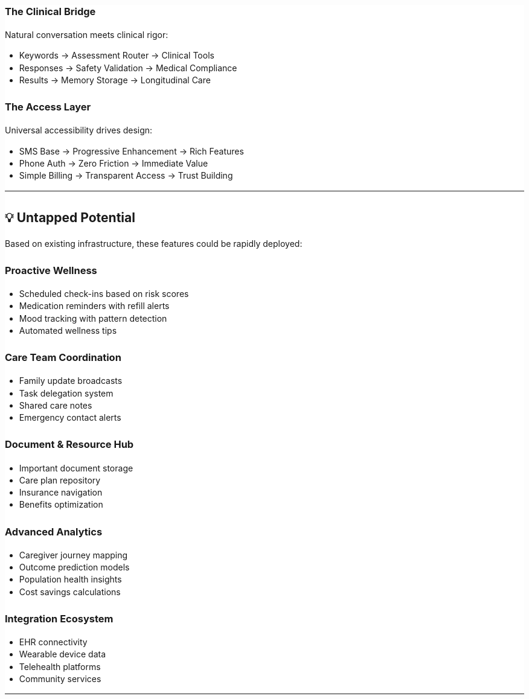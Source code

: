 ### **The Clinical Bridge**
Natural conversation meets clinical rigor:
- Keywords → Assessment Router → Clinical Tools
- Responses → Safety Validation → Medical Compliance
- Results → Memory Storage → Longitudinal Care

### **The Access Layer**
Universal accessibility drives design:
- SMS Base → Progressive Enhancement → Rich Features
- Phone Auth → Zero Friction → Immediate Value
- Simple Billing → Transparent Access → Trust Building

---

## 💡 Untapped Potential

Based on existing infrastructure, these features could be rapidly deployed:

### **Proactive Wellness**
- Scheduled check-ins based on risk scores
- Medication reminders with refill alerts
- Mood tracking with pattern detection
- Automated wellness tips

### **Care Team Coordination**
- Family update broadcasts
- Task delegation system
- Shared care notes
- Emergency contact alerts

### **Document & Resource Hub**
- Important document storage
- Care plan repository
- Insurance navigation
- Benefits optimization

### **Advanced Analytics**
- Caregiver journey mapping
- Outcome prediction models
- Population health insights
- Cost savings calculations

### **Integration Ecosystem**
- EHR connectivity
- Wearable device data
- Telehealth platforms
- Community services

---
